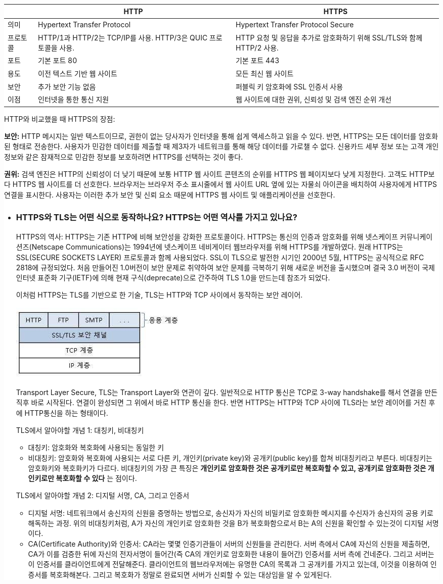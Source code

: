    |   | HTTP | HTTPS |
   |-- | ---  | ----  |
   |의미 |Hypertext Transfer Protocol |Hypertext Transfer Protocol Secure |
   |프로토콜 | HTTP/1과 HTTP/2는 TCP/IP를 사용. HTTP/3은 QUIC 프로토콜을 사용.|HTTP 요청 및 응답을 추가로 암호화하기 위해 SSL/TLS와 함께 HTTP/2 사용.|
   |포트|기본 포트 80|기본 포트 443|
   |용도|이전 텍스트 기반 웹 사이트|모든 최신 웹 사이트|
   |보안|추가 보안 기능 없음|퍼블릭 키 암호화에 SSL 인증서 사용|
   |이점|인터넷을 통한 통신 지원|웹 사이트에 대한 권위, 신뢰성 및 검색 엔진 순위 개선|

   HTTP와 비교했을 때 HTTPS의 장점:  

   __보안:__ HTTP 메시지는 일반 텍스트이므로, 권한이 없는 당사자가 인터넷을 통해 쉽게 액세스하고 읽을 수 있다. 반면, HTTPS는 모든 데이터를 암호화된 형태로 전송한다. 사용자가 민감한 데이터를 제출할 때 제3자가 네트워크를 통해 해당 데이터를 가로챌 수 없다. 신용카드 세부 정보 또는 고객 개인 정보와 같은 잠재적으로 민감한 정보를 보호하려면 HTTPS를 선택하는 것이 좋다.

   __권위:__ 검색 엔진은 HTTP의 신뢰성이 더 낮기 때문에 보통 HTTP 웹 사이트 콘텐츠의 순위를 HTTPS 웹 페이지보다 낮게 지정한다. 고객도 HTTP보다 HTTPS 웹 사이트를 더 선호한다. 브라우저는 브라우저 주소 표시줄에서 웹 사이트 URL 옆에 있는 자물쇠 아이콘을 배치하여 사용자에게 HTTPS 연결을 표시한다. 사용자는 이러한 추가 보안 및 신뢰 요소 때문에 HTTPS 웹 사이트 및 애플리케이션을 선호한다.

  * ### HTTPS와 TLS는 어떤 식으로 동작하나요? HTTPS는 어떤 역사를 가지고 있나요?
    HTTPS의 역사: 
    HTTPS는 기존 HTTP에 비해 보안성을 강화한 프로토콜이다. HTTPS는 통신의 인증과 암호화를 위해 넷스케이프 커뮤니케이션즈(Netscape Communications)는 1994년에 넷스케이프 네비게이터 웹브라우저를 위해 HTTPS를 개발하였다. 원래 HTTPS는 SSL(SECURE SOCKETS LAYER) 프로토콜과 함께 사용되었다. SSL이 TLS으로 발전한 시기인 2000년 5월, HTTPS는 공식적으로 RFC 2818에 규정되었다. 처음 만들어진 1.0버전이 보안 문제로 취약하여 보안 문제를 극복하기 위해 새로운 버전을 출시했으며 결국 3.0 버전이 국제 인터넷 표준화 기구(IETF)에 의해 현재 구식(deprecate)으로 간주하여 TLS 1.0을 만드는데 참조가 되었다. 

    이처럼 HTTPS는 TLS를 기반으로 한 기술, TLS는 HTTP와 TCP 사이에서 동작하는 보안 레이어.

    ![](images/TLS.jpeg)

    Transport Layer Secure, TLS는 Transport Layer와 연관이 깊다. 일반적으로 HTTP 통신은 TCP로 3-way handshake를 해서 연결을 만든 직후 바로 시작된다. 연결이 완성되면 그 위에서 바로 HTTP 통신을 한다. 반면 HTTPS는 HTTP와 TCP 사이에 TLS라는 보안 레이어를 거친 후에 HTTP통신을 하는 형태이다. 

    TLS에서 알아야할 개념 1: 대칭키, 비대칭키
    * 대칭키: 암호화와 복호화에 사용되는 동일한 키
    * 비대칭키: 암호화와 복호화에 사용되는 서로 다른 키, 개인키(private key)와 공개키(public key)를 합쳐 비대칭키라고 부른다. 비대칭키는 암호화키와 복호화키가 다르다. 비대칭키의 가장 큰 특징은 __개인키로 암호화한 것은 공개키로만 복호화할 수 있고, 공개키로 암호화한 것은 개인키로만 복호화할 수 있다__ 는 점이다.   

    TLS에서 알아야할 개념 2: 디지털 서명, CA, 그리고 인증서
    * 디지털 서명: 네트워크에서 송신자의 신원을 증명하는 방법으로, 송신자가 자신의 비밀키로 암호화한 메시지를 수신자가 송신자의 공용 키로 해독하는 과정. 위의 비대칭키처럼, A가 자신의 개인키로 암호화한 것을 B가 복호화함으로서 B는 A의 신원을 확인할 수 있는것이 디지털 서명이다.
    * CA(Certificate Authority)와 인증서: CA라는 몇몇 인증기관들이 서버의 신원들을 관리한다. 서버 측에서 CA에 자신의 신원을 제출하면, CA가 이를 검증한 뒤에 자신의 전자서명이 들어간(즉 CA의 개인키로 암호화한 내용이 들어간) 인증서를 서버 측에 건네준다. 그리고 서버는 이 인증서를 클라이언트에게 전달해준다. 클라이언트의 웹브라우저에는 유명한 CA의 목록과 그 공개키를 가지고 있는데, 이것을 이용하여 인증서를 복호화해본다. 그리고 복호화가 정말로 완료되면 서버가 신뢰할 수 있는 대상임을 알 수 있게된다.  
